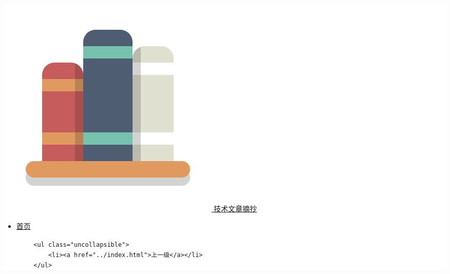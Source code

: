 <!DOCTYPE html>

<html xmlns="http://www.w3.org/1999/xhtml">
<head>
    <head>
        <meta http-equiv="Content-Type" content="text/html; charset=UTF-8">
        <meta name="viewport" content="width=device-width, initial-scale=1, maximum-scale=1.0, user-scalable=no">
        <link rel="icon" href="../../static/favicon.png">
        <title>27 JVM 问题排查分析上篇（调优经验）.md</title>
        <!-- Spectre.css framework -->
        <link rel="stylesheet" href="../../static/index.css">
        <!-- theme css & js -->
        <meta name="generator" content="Hexo 4.2.0">
    </head>

<body>

<div class="book-container">
    <div class="book-sidebar">
        <div class="book-brand">
            <a href="../../index.html">
                <img src="../../static/favicon.png">
                <span>技术文章摘抄</span>
            </a>
        </div>
        <div class="book-menu uncollapsible">
            <ul class="uncollapsible">
                <li><a href="../../index.html" class="current-tab">首页</a></li>
            </ul>

            <ul class="uncollapsible">
                <li><a href="../index.html">上一级</a></li>
            </ul>

